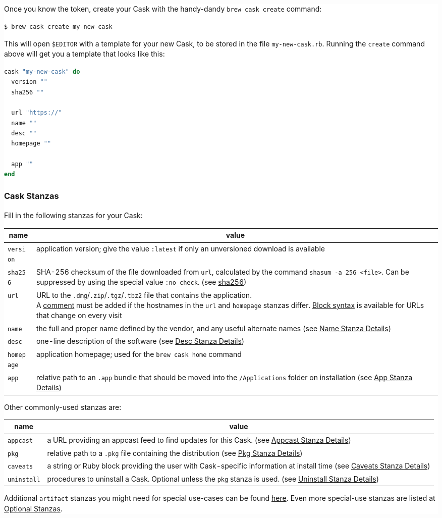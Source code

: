 Once you know the token, create your Cask with the handy-dandy `brew cask create` command:

```bash
$ brew cask create my-new-cask
```

This will open `$EDITOR` with a template for your new Cask, to be stored in the file `my-new-cask.rb`. Running the `create` command above will get you a template that looks like this:

```ruby
cask "my-new-cask" do
  version ""
  sha256 ""

  url "https://"
  name ""
  desc ""
  homepage ""

  app ""
end
```

### Cask Stanzas

Fill in the following stanzas for your Cask:

| name               | value       |
| ------------------ | ----------- |
| `version`          | application version; give the value `:latest` if only an unversioned download is available
| `sha256`           | SHA-256 checksum of the file downloaded from `url`, calculated by the command `shasum -a 256 <file>`. Can be suppressed by using the special value `:no_check`. (see [sha256](../cask_language_reference/stanzas/sha256.md))
| `url`              | URL to the `.dmg`/`.zip`/`.tgz`/`.tbz2` file that contains the application.<br />A [comment](../cask_language_reference/stanzas/url.md#when-url-and-homepage-hostnames-differ-add-a-comment) must be added if the hostnames in the `url` and `homepage` stanzas differ. [Block syntax](../cask_language_reference/stanzas/url.md#using-a-block-to-defer-code-execution) is available for URLs that change on every visit
| `name`             | the full and proper name defined by the vendor, and any useful alternate names (see [Name Stanza Details](../cask_language_reference/stanzas/name.md))
| `desc`             | one-line description of the software (see [Desc Stanza Details](../cask_language_reference/stanzas/desc.md))
| `homepage`         | application homepage; used for the `brew cask home` command
| `app`              | relative path to an `.app` bundle that should be moved into the `/Applications` folder on installation (see [App Stanza Details](../cask_language_reference/stanzas/app.md))

Other commonly-used stanzas are:

| name               | value       |
| ------------------ | ----------- |
| `appcast`          | a URL providing an appcast feed to find updates for this Cask. (see [Appcast Stanza Details](../cask_language_reference/stanzas/appcast.md))
| `pkg`              | relative path to a `.pkg` file containing the distribution (see [Pkg Stanza Details](../cask_language_reference/stanzas/pkg.md))
| `caveats`          | a string or Ruby block providing the user with Cask-specific information at install time (see [Caveats Stanza Details](../cask_language_reference/stanzas/caveats.md))
| `uninstall`        | procedures to uninstall a Cask. Optional unless the `pkg` stanza is used. (see [Uninstall Stanza Details](../cask_language_reference/stanzas/uninstall.md))

Additional `artifact` stanzas you might need for special use-cases can be found [here](../cask_language_reference/all_stanzas.md#at-least-one-artifact-stanza-is-also-required). Even more special-use stanzas are listed at [Optional Stanzas](../cask_language_reference/all_stanzas.md#optional-stanzas).
